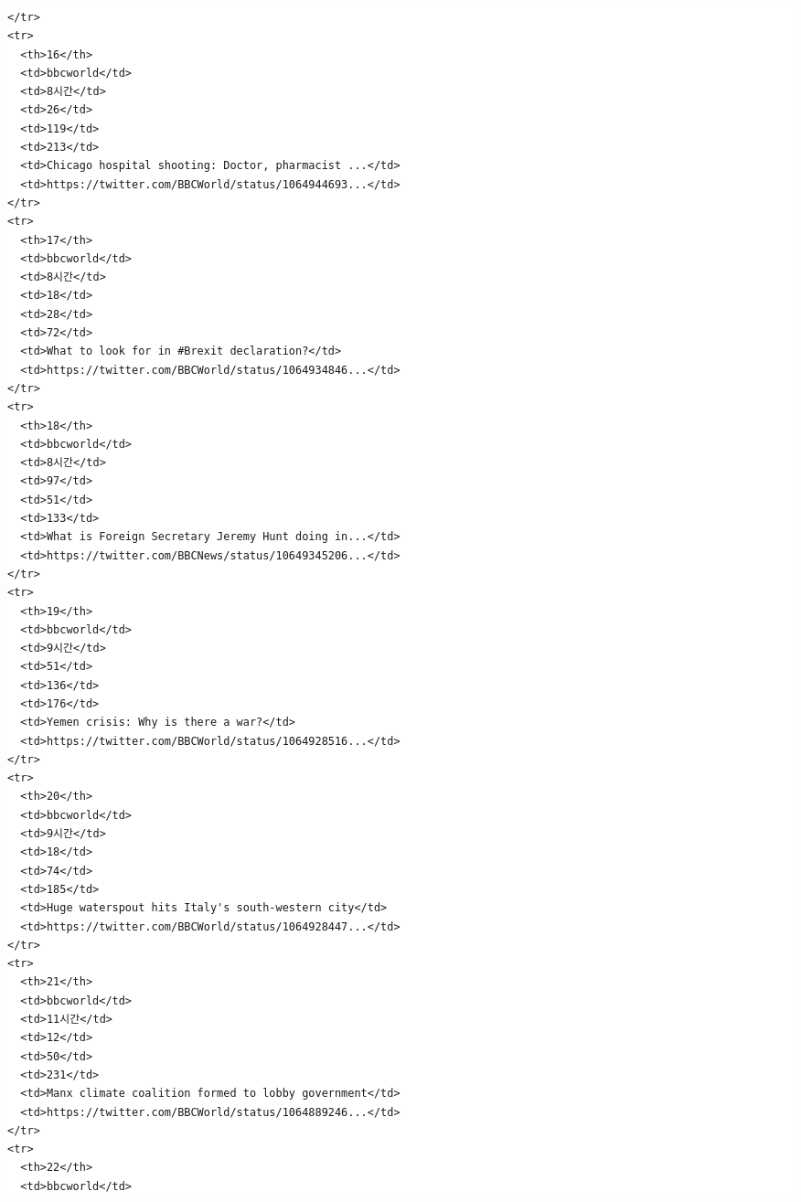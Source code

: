     </tr>
    <tr>
      <th>16</th>
      <td>bbcworld</td>
      <td>8시간</td>
      <td>26</td>
      <td>119</td>
      <td>213</td>
      <td>Chicago hospital shooting: Doctor, pharmacist ...</td>
      <td>https://twitter.com/BBCWorld/status/1064944693...</td>
    </tr>
    <tr>
      <th>17</th>
      <td>bbcworld</td>
      <td>8시간</td>
      <td>18</td>
      <td>28</td>
      <td>72</td>
      <td>What to look for in #Brexit declaration?</td>
      <td>https://twitter.com/BBCWorld/status/1064934846...</td>
    </tr>
    <tr>
      <th>18</th>
      <td>bbcworld</td>
      <td>8시간</td>
      <td>97</td>
      <td>51</td>
      <td>133</td>
      <td>What is Foreign Secretary Jeremy Hunt doing in...</td>
      <td>https://twitter.com/BBCNews/status/10649345206...</td>
    </tr>
    <tr>
      <th>19</th>
      <td>bbcworld</td>
      <td>9시간</td>
      <td>51</td>
      <td>136</td>
      <td>176</td>
      <td>Yemen crisis: Why is there a war?</td>
      <td>https://twitter.com/BBCWorld/status/1064928516...</td>
    </tr>
    <tr>
      <th>20</th>
      <td>bbcworld</td>
      <td>9시간</td>
      <td>18</td>
      <td>74</td>
      <td>185</td>
      <td>Huge waterspout hits Italy's south-western city</td>
      <td>https://twitter.com/BBCWorld/status/1064928447...</td>
    </tr>
    <tr>
      <th>21</th>
      <td>bbcworld</td>
      <td>11시간</td>
      <td>12</td>
      <td>50</td>
      <td>231</td>
      <td>Manx climate coalition formed to lobby government</td>
      <td>https://twitter.com/BBCWorld/status/1064889246...</td>
    </tr>
    <tr>
      <th>22</th>
      <td>bbcworld</td>